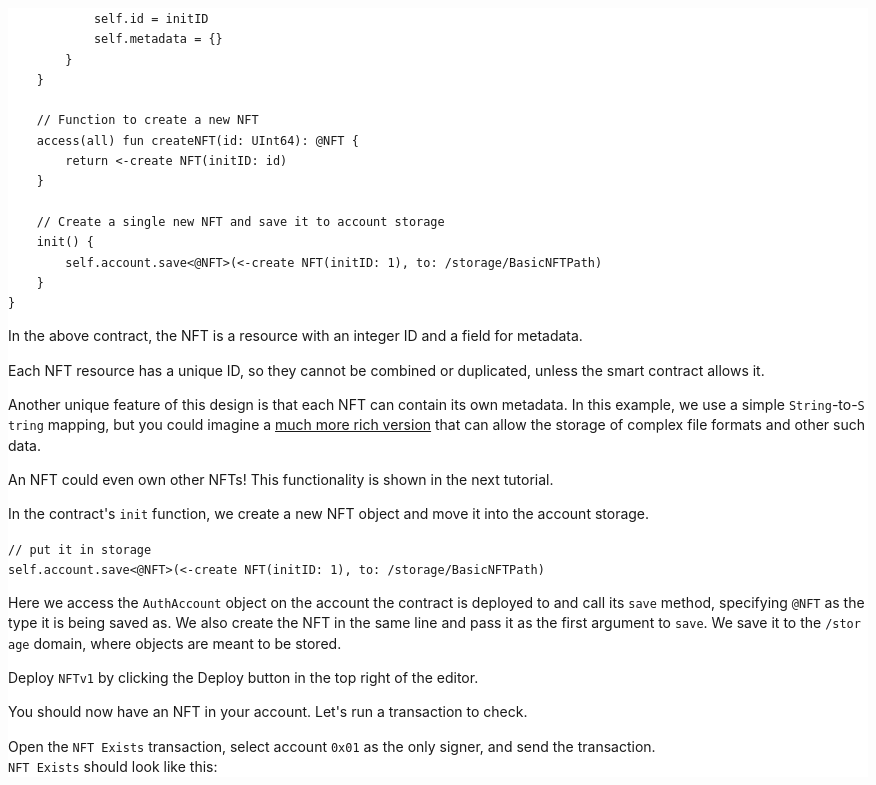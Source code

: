 ```cadence BasicNFT.cdc
            self.id = initID
            self.metadata = {}
        }
    }

    // Function to create a new NFT
    access(all) fun createNFT(id: UInt64): @NFT {
        return <-create NFT(initID: id)
    }

    // Create a single new NFT and save it to account storage
    init() {
        self.account.save<@NFT>(<-create NFT(initID: 1), to: /storage/BasicNFTPath)
    }
}
```

In the above contract, the NFT is a resource with an integer ID and a field for metadata.

Each NFT resource has a unique ID, so they cannot be combined or duplicated, unless the smart contract allows it.

Another unique feature of this design is that each NFT can contain its own metadata.
In this example, we use a simple `String`-to-`String` mapping, but you could imagine a [much more rich
version](https://github.com/onflow/flow-nft#nft-metadata)
that can allow the storage of complex file formats and other such data.

An NFT could even own other NFTs! This functionality is shown in the next tutorial.

In the contract's `init` function, we create a new NFT object and move it into the account storage.

```cadence
// put it in storage
self.account.save<@NFT>(<-create NFT(initID: 1), to: /storage/BasicNFTPath)
```

Here we access the `AuthAccount` object on the account the contract is deployed to and call its `save` method,
specifying `@NFT` as the type it is being saved as.
We also create the NFT in the same line and pass it as the first argument to `save`.
We save it to the `/storage` domain, where objects are meant to be stored.

<Callout type="info">

Deploy `NFTv1` by clicking the Deploy button in the top right of the editor.

</Callout>

You should now have an NFT in your account. Let's run a transaction to check.

<Callout type="info">

Open the `NFT Exists` transaction, select account `0x01` as the only signer, and send the transaction.<br/>
`NFT Exists` should look like this:
